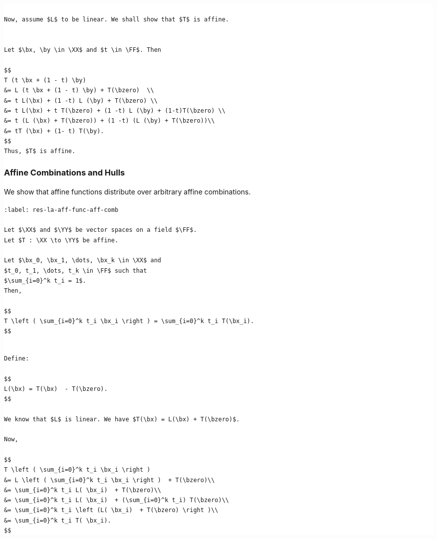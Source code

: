 ```{prf:proof}

Now, assume $L$ to be linear. We shall show that $T$ is affine.


Let $\bx, \by \in \XX$ and $t \in \FF$. Then

$$
T (t \bx + (1 - t) \by) 
&= L (t \bx + (1 - t) \by) + T(\bzero)  \\
&= t L(\bx) + (1 -t) L (\by) + T(\bzero) \\
&= t L(\bx) + t T(\bzero) + (1 -t) L (\by) + (1-t)T(\bzero) \\
&= t (L (\bx) + T(\bzero)) + (1 -t) (L (\by) + T(\bzero))\\
&= tT (\bx) + (1- t) T(\by).
$$
Thus, $T$ is affine.
```

### Affine Combinations and Hulls

We show that affine functions distribute over
arbitrary affine combinations.

```{prf:theorem} Affine functions on affine combinations
:label: res-la-aff-func-aff-comb

Let $\XX$ and $\YY$ be vector spaces on a field $\FF$.
Let $T : \XX \to \YY$ be affine. 

Let $\bx_0, \bx_1, \dots, \bx_k \in \XX$ and 
$t_0, t_1, \dots, t_k \in \FF$ such that
$\sum_{i=0}^k t_i = 1$.
Then,

$$
T \left ( \sum_{i=0}^k t_i \bx_i \right ) = \sum_{i=0}^k t_i T(\bx_i).
$$
```

```{prf:proof}

Define:

$$
L(\bx) = T(\bx)  - T(\bzero).
$$

We know that $L$ is linear. We have $T(\bx) = L(\bx) + T(\bzero)$.

Now,

$$
T \left ( \sum_{i=0}^k t_i \bx_i \right ) 
&= L \left ( \sum_{i=0}^k t_i \bx_i \right )  + T(\bzero)\\
&= \sum_{i=0}^k t_i L( \bx_i)  + T(\bzero)\\
&= \sum_{i=0}^k t_i L( \bx_i)  + (\sum_{i=0}^k t_i) T(\bzero)\\
&= \sum_{i=0}^k t_i \left (L( \bx_i)  + T(\bzero) \right )\\
&= \sum_{i=0}^k t_i T( \bx_i).
$$
```
